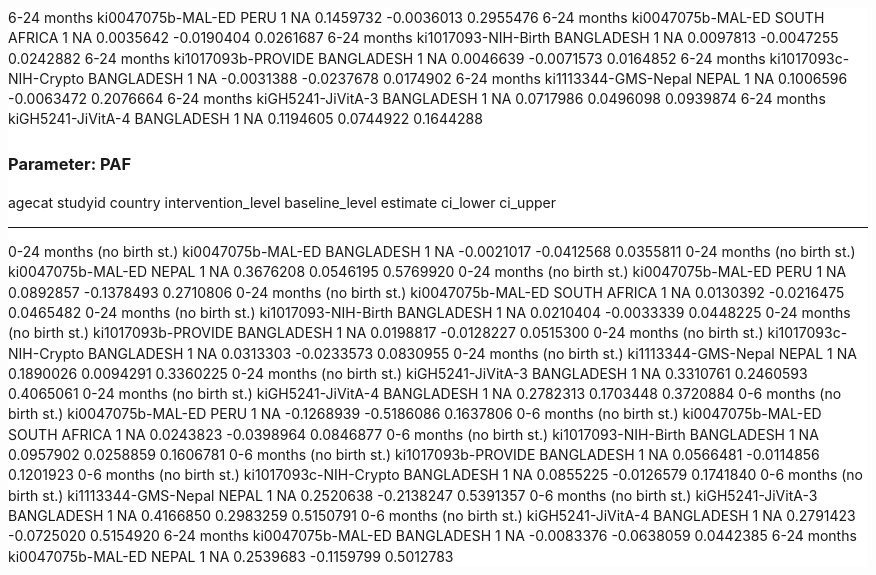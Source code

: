 6-24 months                  ki0047075b-MAL-ED       PERU           1                    NA                 0.1459732   -0.0036013   0.2955476
6-24 months                  ki0047075b-MAL-ED       SOUTH AFRICA   1                    NA                 0.0035642   -0.0190404   0.0261687
6-24 months                  ki1017093-NIH-Birth     BANGLADESH     1                    NA                 0.0097813   -0.0047255   0.0242882
6-24 months                  ki1017093b-PROVIDE      BANGLADESH     1                    NA                 0.0046639   -0.0071573   0.0164852
6-24 months                  ki1017093c-NIH-Crypto   BANGLADESH     1                    NA                -0.0031388   -0.0237678   0.0174902
6-24 months                  ki1113344-GMS-Nepal     NEPAL          1                    NA                 0.1006596   -0.0063472   0.2076664
6-24 months                  kiGH5241-JiVitA-3       BANGLADESH     1                    NA                 0.0717986    0.0496098   0.0939874
6-24 months                  kiGH5241-JiVitA-4       BANGLADESH     1                    NA                 0.1194605    0.0744922   0.1644288


### Parameter: PAF


agecat                       studyid                 country        intervention_level   baseline_level      estimate     ci_lower    ci_upper
---------------------------  ----------------------  -------------  -------------------  ---------------  -----------  -----------  ----------
0-24 months (no birth st.)   ki0047075b-MAL-ED       BANGLADESH     1                    NA                -0.0021017   -0.0412568   0.0355811
0-24 months (no birth st.)   ki0047075b-MAL-ED       NEPAL          1                    NA                 0.3676208    0.0546195   0.5769920
0-24 months (no birth st.)   ki0047075b-MAL-ED       PERU           1                    NA                 0.0892857   -0.1378493   0.2710806
0-24 months (no birth st.)   ki0047075b-MAL-ED       SOUTH AFRICA   1                    NA                 0.0130392   -0.0216475   0.0465482
0-24 months (no birth st.)   ki1017093-NIH-Birth     BANGLADESH     1                    NA                 0.0210404   -0.0033339   0.0448225
0-24 months (no birth st.)   ki1017093b-PROVIDE      BANGLADESH     1                    NA                 0.0198817   -0.0128227   0.0515300
0-24 months (no birth st.)   ki1017093c-NIH-Crypto   BANGLADESH     1                    NA                 0.0313303   -0.0233573   0.0830955
0-24 months (no birth st.)   ki1113344-GMS-Nepal     NEPAL          1                    NA                 0.1890026    0.0094291   0.3360225
0-24 months (no birth st.)   kiGH5241-JiVitA-3       BANGLADESH     1                    NA                 0.3310761    0.2460593   0.4065061
0-24 months (no birth st.)   kiGH5241-JiVitA-4       BANGLADESH     1                    NA                 0.2782313    0.1703448   0.3720884
0-6 months (no birth st.)    ki0047075b-MAL-ED       PERU           1                    NA                -0.1268939   -0.5186086   0.1637806
0-6 months (no birth st.)    ki0047075b-MAL-ED       SOUTH AFRICA   1                    NA                 0.0243823   -0.0398964   0.0846877
0-6 months (no birth st.)    ki1017093-NIH-Birth     BANGLADESH     1                    NA                 0.0957902    0.0258859   0.1606781
0-6 months (no birth st.)    ki1017093b-PROVIDE      BANGLADESH     1                    NA                 0.0566481   -0.0114856   0.1201923
0-6 months (no birth st.)    ki1017093c-NIH-Crypto   BANGLADESH     1                    NA                 0.0855225   -0.0126579   0.1741840
0-6 months (no birth st.)    ki1113344-GMS-Nepal     NEPAL          1                    NA                 0.2520638   -0.2138247   0.5391357
0-6 months (no birth st.)    kiGH5241-JiVitA-3       BANGLADESH     1                    NA                 0.4166850    0.2983259   0.5150791
0-6 months (no birth st.)    kiGH5241-JiVitA-4       BANGLADESH     1                    NA                 0.2791423   -0.0725020   0.5154920
6-24 months                  ki0047075b-MAL-ED       BANGLADESH     1                    NA                -0.0083376   -0.0638059   0.0442385
6-24 months                  ki0047075b-MAL-ED       NEPAL          1                    NA                 0.2539683   -0.1159799   0.5012783
